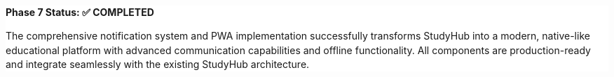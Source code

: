 
**Phase 7 Status: ✅ COMPLETED**

The comprehensive notification system and PWA implementation successfully transforms StudyHub into a modern, native-like educational platform with advanced communication capabilities and offline functionality. All components are production-ready and integrate seamlessly with the existing StudyHub architecture.
